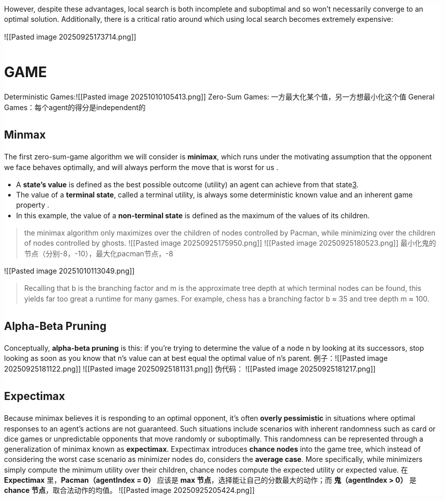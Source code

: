 However, despite these advantages, local search is both incomplete and suboptimal and so won’t necessarily converge to an optimal solution. Additionally, there is a critical ratio around which using local search becomes extremely expensive:

![[Pasted image 20250925173714.png]]


# GAME
Deterministic Games:![[Pasted image 20251010105413.png]]
Zero-Sum Games: 一方最大化某个值，另一方想最小化这个值
General Games：每个agent的得分是independent的

## Minmax
The first zero-sum-game algorithm we will consider is **minimax**, which runs under the motivating assumption that the opponent we face behaves optimally, and will always perform the move that is worst for us .
- A **state’s value** is defined as the best possible outcome (utility) an agent can achieve from that state[3](https://kg.darstib.cn/note/cs188/note/05-Trees_Minimax_Pruning/#fn:2).
- The value of a **terminal state**, called a terminal utility, is always some deterministic known value and an inherent game property .
- In this example, the value of a **non-terminal state** is defined as the maximum of the values of its children.
> the minimax algorithm only maximizes over the children of nodes controlled by Pacman, while minimizing over the children of nodes controlled by ghosts.
![[Pasted image 20250925175950.png]]
![[Pasted image 20250925180523.png]]
最小化鬼的节点（分别-8，-10），最大化pacman节点，-8

![[Pasted image 20251010113049.png]]

> Recalling that b is the branching factor and m is the approximate tree depth at which terminal nodes can be found, this yields far too great a runtime for many games. For example, chess has a branching factor b ≈ 35 and tree depth m ≈ 100.


## Alpha-Beta Pruning
Conceptually, **alpha-beta pruning** is this: if you’re trying to determine the value of a node n by looking at its successors, stop looking as soon as you know that n’s value can at best equal the optimal value of n’s parent.
例子：![[Pasted image 20250925181122.png]]
![[Pasted image 20250925181131.png]]
伪代码：
![[Pasted image 20250925181217.png]]
## Expectimax
Because minimax believes it is responding to an optimal opponent, it’s often **overly pessimistic** in situations where optimal responses to an agent’s actions are not guaranteed. Such situations include scenarios with inherent randomness such as card or dice games or unpredictable opponents that move randomly or suboptimally. This randomness can be represented through a generalization of minimax known as **expectimax**.
Expectimax introduces **chance nodes** into the game tree, which instead of considering the worst case scenario as minimizer nodes do, considers the **average case**. More specifically, while minimizers simply compute the minimum utility over their children, chance nodes compute the expected utility or expected value.
在 **Expectimax** 里，**Pacman（agentIndex = 0）** 应该是 **max 节点**，选择能让自己的分数最大的动作；而 **鬼（agentIndex > 0）** 是 **chance 节点**，取合法动作的均值。
![[Pasted image 20250925205424.png]]
